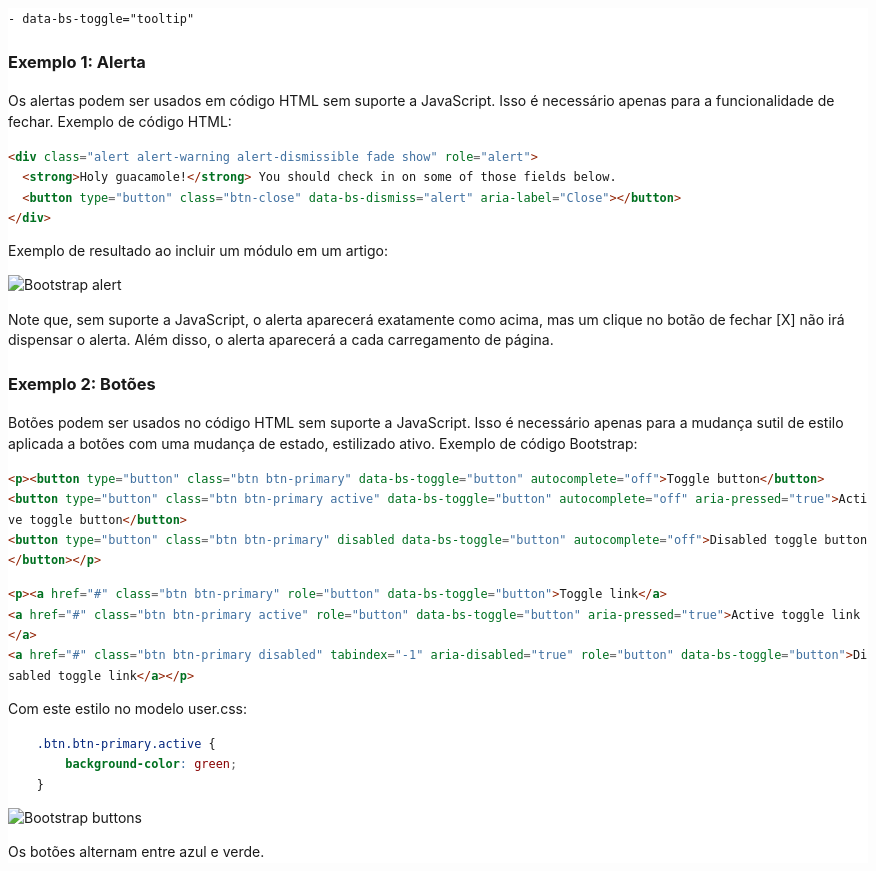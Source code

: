     - data-bs-toggle="tooltip"

### Exemplo 1: Alerta

Os alertas podem ser usados em código HTML sem suporte a JavaScript. Isso é necessário apenas para a funcionalidade de fechar. Exemplo de código HTML:

```html
<div class="alert alert-warning alert-dismissible fade show" role="alert">
  <strong>Holy guacamole!</strong> You should check in on some of those fields below.
  <button type="button" class="btn-close" data-bs-dismiss="alert" aria-label="Close"></button>
</div>
```

Exemplo de resultado ao incluir um módulo em um artigo:

![Bootstrap alert](../../../en/images/coding-examples/coding-examples-alert.png)

Note que, sem suporte a JavaScript, o alerta aparecerá exatamente como acima, mas um clique no botão de fechar \[X\] não irá dispensar o alerta. Além disso, o alerta aparecerá a cada carregamento de página.

### Exemplo 2: Botões

Botões podem ser usados no código HTML sem suporte a JavaScript. Isso é necessário apenas para a mudança sutil de estilo aplicada a botões com uma mudança de estado, estilizado ativo. Exemplo de código Bootstrap:

```html
<p><button type="button" class="btn btn-primary" data-bs-toggle="button" autocomplete="off">Toggle button</button>
<button type="button" class="btn btn-primary active" data-bs-toggle="button" autocomplete="off" aria-pressed="true">Active toggle button</button>
<button type="button" class="btn btn-primary" disabled data-bs-toggle="button" autocomplete="off">Disabled toggle button</button></p>
```

```html
<p><a href="#" class="btn btn-primary" role="button" data-bs-toggle="button">Toggle link</a>
<a href="#" class="btn btn-primary active" role="button" data-bs-toggle="button" aria-pressed="true">Active toggle link</a>
<a href="#" class="btn btn-primary disabled" tabindex="-1" aria-disabled="true" role="button" data-bs-toggle="button">Disabled toggle link</a></p>
```

Com este estilo no modelo user.css:

```css
    .btn.btn-primary.active {
        background-color: green;
    }
```

![Bootstrap buttons](../../../en/images/coding-examples/coding-examples-buttons.png)

Os botões alternam entre azul e verde.
